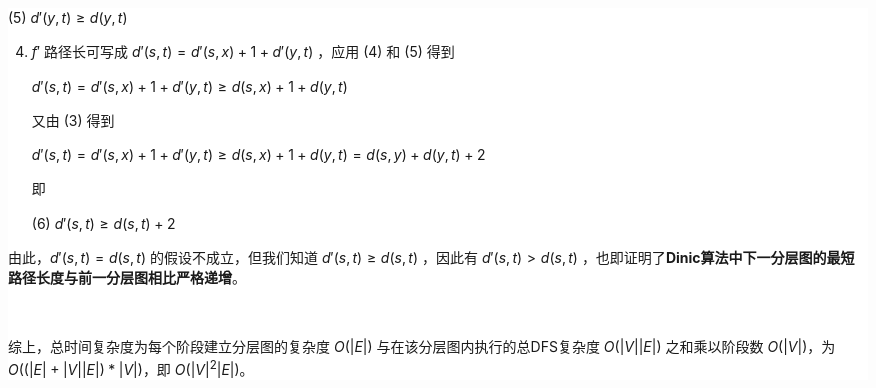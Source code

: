    (5)    $d'(y, t) ≥ d(y, t)$

4. $f'$ 路径长可写成 $d'(s, t) = d'(s, x) + 1 + d'(y, t)$ ，应用 (4) 和 (5) 得到

   $d'(s, t) = d'(s, x) + 1 + d'(y, t) ≥ d(s, x) + 1 + d(y, t)$ 

   又由 (3) 得到

   $d'(s, t) = d'(s, x) + 1 + d'(y, t) ≥ d(s, x) + 1 + d(y, t) = d(s, y) + d(y, t) + 2$

   即

   (6)    $d'(s, t) ≥ d(s, t) + 2$

由此，$d'(s, t) = d(s, t)$ 的假设不成立，但我们知道 $d'(s, t) ≥ d(s, t)$ ，因此有 $d'(s, t) > d(s, t)$ ，也即证明了**Dinic算法中下一分层图的最短路径长度与前一分层图相比严格递增**。

<br />

综上，总时间复杂度为每个阶段建立分层图的复杂度 $O(|E|)$ 与在该分层图内执行的总DFS复杂度 $O(|V||E|)$ 之和乘以阶段数 $O(|V|)$，为 $O((|E|+|V||E|)*|V|)$，即 $O(|V|^2|E|)$。